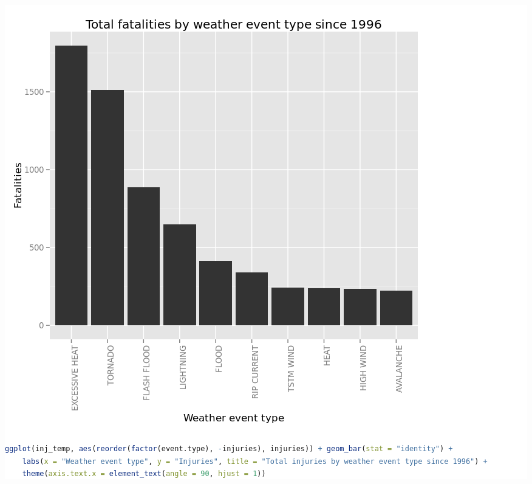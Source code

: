 <div class="rimage center"><img src="/figure/weather_events_impact_fatalities-1.png" title="plot of chunk weather_events_impact_fatalities" alt="plot of chunk weather_events_impact_fatalities" class="plot" /></div>


```r
ggplot(inj_temp, aes(reorder(factor(event.type), -injuries), injuries)) + geom_bar(stat = "identity") + 
    labs(x = "Weather event type", y = "Injuries", title = "Total injuries by weather event type since 1996") + 
    theme(axis.text.x = element_text(angle = 90, hjust = 1))
```
